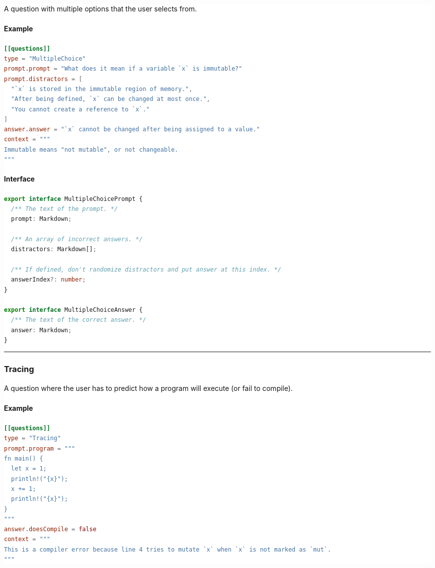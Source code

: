 A question with multiple options that the user selects from.

#### Example

```toml
[[questions]]
type = "MultipleChoice"
prompt.prompt = "What does it mean if a variable `x` is immutable?"
prompt.distractors = [
  "`x` is stored in the immutable region of memory.",
  "After being defined, `x` can be changed at most once.",
  "You cannot create a reference to `x`."
]
answer.answer = "`x` cannot be changed after being assigned to a value."
context = """
Immutable means "not mutable", or not changeable.
"""
```

#### Interface

```ts
export interface MultipleChoicePrompt {
  /** The text of the prompt. */
  prompt: Markdown;

  /** An array of incorrect answers. */
  distractors: Markdown[];

  /** If defined, don't randomize distractors and put answer at this index. */
  answerIndex?: number;
}

export interface MultipleChoiceAnswer {
  /** The text of the correct answer. */
  answer: Markdown;
}
```

<hr />

### Tracing

A question where the user has to predict how a program will execute (or fail to compile).

#### Example

```toml
[[questions]]
type = "Tracing"
prompt.program = """
fn main() {
  let x = 1;
  println!("{x}");
  x += 1;
  println!("{x}");
}
"""
answer.doesCompile = false
context = """
This is a compiler error because line 4 tries to mutate `x` when `x` is not marked as `mut`.
"""
```
